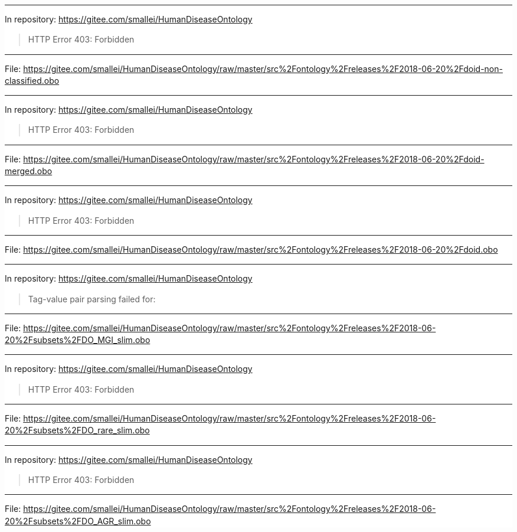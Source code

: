 

---
In repository: https://gitee.com/smallei/HumanDiseaseOntology
> HTTP Error 403: Forbidden

---
File: https://gitee.com/smallei/HumanDiseaseOntology/raw/master/src%2Fontology%2Freleases%2F2018-06-20%2Fdoid-non-classified.obo



---
In repository: https://gitee.com/smallei/HumanDiseaseOntology
> HTTP Error 403: Forbidden

---
File: https://gitee.com/smallei/HumanDiseaseOntology/raw/master/src%2Fontology%2Freleases%2F2018-06-20%2Fdoid-merged.obo



---
In repository: https://gitee.com/smallei/HumanDiseaseOntology
> HTTP Error 403: Forbidden

---
File: https://gitee.com/smallei/HumanDiseaseOntology/raw/master/src%2Fontology%2Freleases%2F2018-06-20%2Fdoid.obo



---
In repository: https://gitee.com/smallei/HumanDiseaseOntology
> Tag-value pair parsing failed for:
<!DOCTYPE html>


---
File: https://gitee.com/smallei/HumanDiseaseOntology/raw/master/src%2Fontology%2Freleases%2F2018-06-20%2Fsubsets%2FDO_MGI_slim.obo



---
In repository: https://gitee.com/smallei/HumanDiseaseOntology
> HTTP Error 403: Forbidden

---
File: https://gitee.com/smallei/HumanDiseaseOntology/raw/master/src%2Fontology%2Freleases%2F2018-06-20%2Fsubsets%2FDO_rare_slim.obo



---
In repository: https://gitee.com/smallei/HumanDiseaseOntology
> HTTP Error 403: Forbidden

---
File: https://gitee.com/smallei/HumanDiseaseOntology/raw/master/src%2Fontology%2Freleases%2F2018-06-20%2Fsubsets%2FDO_AGR_slim.obo
